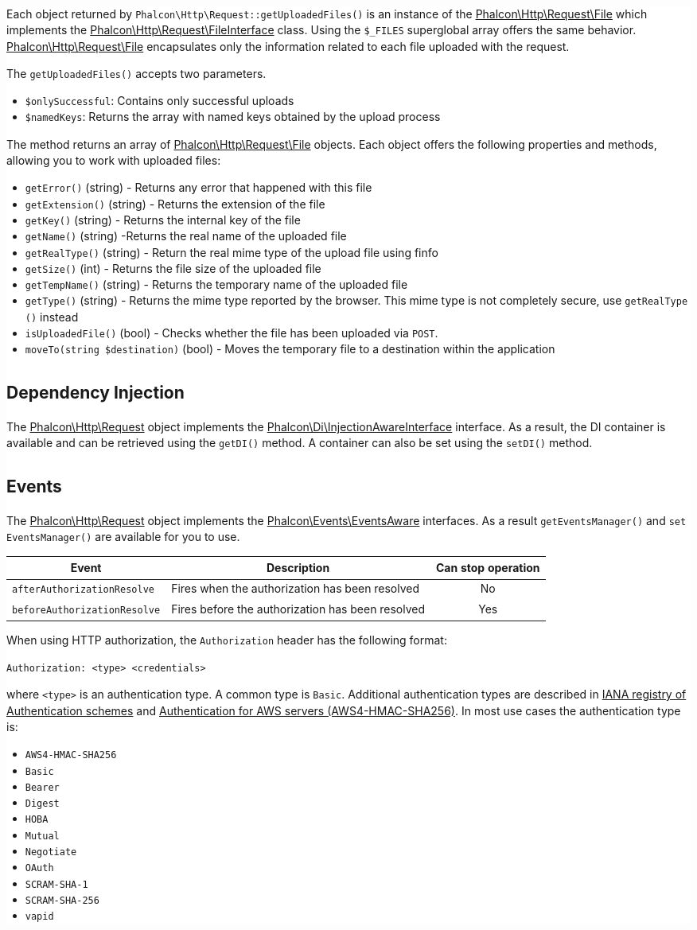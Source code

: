 
Each object returned by `Phalcon\Http\Request::getUploadedFiles()` is an instance of the [Phalcon\Http\Request\File][http-request-file] which implements the [Phalcon\Http\Request\FileInterface][http-request-fileinterface] class. Using the `$_FILES` superglobal array offers the same behavior. [Phalcon\Http\Request\File][http-request-file] encapsulates only the information related to each file uploaded with the request.

The `getUploadedFiles()` accepts two parameters.
- `$onlySuccessful`: Contains only successful uploads
- `$namedKeys`: Returns the array with named keys obtained by the upload process

The method returns an array of [Phalcon\Http\Request\File][http-request-file] objects. Each object offers the following properties and methods, allowing you to work with uploaded files:

- `getError()` (string) - Returns any error that happened with this file
- `getExtension()` (string) - Returns the extension of the file
- `getKey()` (string) - Returns the internal key of the file
- `getName()` (string) -Returns the real name of the uploaded file
- `getRealType()` (string) - Return the real mime type of the upload file using finfo
- `getSize()`  (int) - Returns the file size of the uploaded file
- `getTempName()` (string) - Returns the temporary name of the uploaded file
- `getType()` (string) - Returns the mime type reported by the browser. This mime type is not completely secure, use `getRealType()` instead
- `isUploadedFile()` (bool) - Checks whether the file has been uploaded via `POST`.
- `moveTo(string $destination)` (bool) - Moves the temporary file to a destination within the application

## Dependency Injection
The [Phalcon\Http\Request][http-request] object implements the [Phalcon\Di\InjectionAwareInterface][di-injectionawareinterface] interface. As a result, the DI container is available and can be retrieved using the `getDI()` method. A container can also be set using the `setDI()` method.

## Events
 The [Phalcon\Http\Request][http-request] object implements the [Phalcon\Events\EventsAware][events-eventsawareinterface] interfaces. As a result `getEventsManager()` and `setEventsManager()` are available for you to use.

| Event                        | Description                                      | Can stop operation |
| ---------------------------- | ------------------------------------------------ |:------------------:|
| `afterAuthorizationResolve`  | Fires when the authorization has been resolved   |         No         |
| `beforeAuthorizationResolve` | Fires before the authorization has been resolved |        Yes         |

When using HTTP authorization, the `Authorization` header has the following format:

```text
Authorization: <type> <credentials>
```

where `<type>` is an authentication type. A common type is `Basic`. Additional authentication types are described in [IANA registry of Authentication schemes][iana] and [Authentication for AWS servers (AWS4-HMAC-SHA256)][aws-auth]. In most use cases the authentication type is:
* `AWS4-HMAC-SHA256`
* `Basic`
* `Bearer`
* `Digest`
* `HOBA`
* `Mutual`
* `Negotiate`
* `OAuth`
* `SCRAM-SHA-1`
* `SCRAM-SHA-256`
* `vapid`


[aws-auth]: https://docs.aws.amazon.com/AmazonS3/latest/API/sigv4-auth-using-authorization-header.html
[cookie]: https://www.php.net/manual/en/reserved.variables.cookies.php
[get]: https://www.php.net/manual/en/reserved.variables.get.php
[iana]: https://www.iana.org/assignments/http-authschemes/http-authschemes.xhtml
[php-uploads]: https://www.php.net/manual/en/ini.core.php#ini.file-uploads
[post]: https://www.php.net/manual/en/reserved.variables.post.php
[request]: https://www.php.net/manual/en/reserved.variables.request.php
[server]: https://www.php.net/manual/en/reserved.variables.server.php
[sql-injection]: https://en.wikipedia.org/wiki/SQL_injection
[xss]: https://en.wikipedia.org/wiki/Cross-site_scripting
[http-request]: api/phalcon_http#http-request
[http-request-file]: api/phalcon_http#http-request-file
[http-request-fileinterface]: api/phalcon_http#http-request-fileinterface
[di-injectionawareinterface]: api/phalcon_di#di-injectionawareinterface
[di-factorydefault]: api/phalcon_di#di-factorydefault
[events-eventsawareinterface]: api/phalcon_events#events-eventsawareinterface
